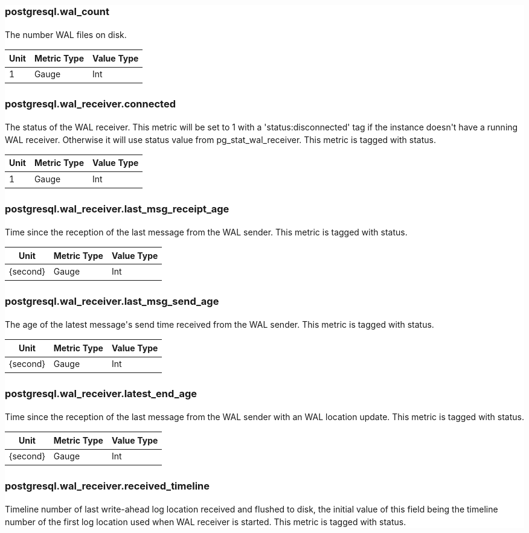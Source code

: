 ### postgresql.wal_count

The number WAL files on disk.

| Unit | Metric Type | Value Type |
| ---- | ----------- | ---------- |
| 1 | Gauge | Int |

### postgresql.wal_receiver.connected

The status of the WAL receiver. This metric will be set to 1 with a 'status:disconnected' tag if the instance doesn't have a running WAL receiver. Otherwise it will use status value from pg_stat_wal_receiver. This metric is tagged with status.

| Unit | Metric Type | Value Type |
| ---- | ----------- | ---------- |
| 1 | Gauge | Int |

### postgresql.wal_receiver.last_msg_receipt_age

Time since the reception of the last message from the WAL sender. This metric is tagged with status.

| Unit | Metric Type | Value Type |
| ---- | ----------- | ---------- |
| {second} | Gauge | Int |

### postgresql.wal_receiver.last_msg_send_age

The age of the latest message's send time received from the WAL sender. This metric is tagged with status.

| Unit | Metric Type | Value Type |
| ---- | ----------- | ---------- |
| {second} | Gauge | Int |

### postgresql.wal_receiver.latest_end_age

Time since the reception of the last message from the WAL sender with an WAL location update. This metric is tagged with status.

| Unit | Metric Type | Value Type |
| ---- | ----------- | ---------- |
| {second} | Gauge | Int |

### postgresql.wal_receiver.received_timeline

Timeline number of last write-ahead log location received and flushed to disk, the initial value of this field being the timeline number of the first log location used when WAL receiver is started. This metric is tagged with status.
